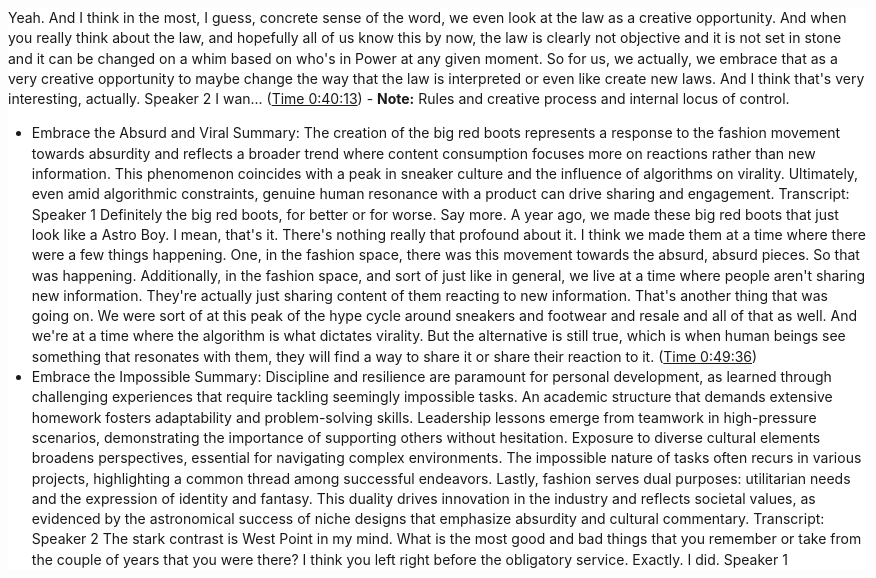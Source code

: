   Yeah. And I think in the most, I guess, concrete sense of the word, we even look at the law as a creative opportunity. And when you really think about the law, and hopefully all of us know this by now, the law is clearly not objective and it is not set in stone and it can be changed on a whim based on who's in Power at any given moment. So for us, we actually, we embrace that as a very creative opportunity to maybe change the way that the law is interpreted or even like create new laws. And I think that's very interesting, actually.
  Speaker 2
  I wan... ([Time 0:40:13](https://share.snipd.com/snip/d15c7d91-5a31-408a-897a-e87b620ca44c))
    - **Note:** Rules and creative process and internal locus of control.
- Embrace the Absurd and Viral
  Summary:
  The creation of the big red boots represents a response to the fashion movement towards absurdity and reflects a broader trend where content consumption focuses more on reactions rather than new information.
  This phenomenon coincides with a peak in sneaker culture and the influence of algorithms on virality. Ultimately, even amid algorithmic constraints, genuine human resonance with a product can drive sharing and engagement.
  Transcript:
  Speaker 1
  Definitely the big red boots, for better or for worse. Say more. A year ago, we made these big red boots that just look like a Astro Boy. I mean, that's it. There's nothing really that profound about it. I think we made them at a time where there were a few things happening. One, in the fashion space, there was this movement towards the absurd, absurd pieces. So that was happening. Additionally, in the fashion space, and sort of just like in general, we live at a time where people aren't sharing new information. They're actually just sharing content of them reacting to new information. That's another thing that was going on. We were sort of at this peak of the hype cycle around sneakers and footwear and resale and all of that as well. And we're at a time where the algorithm is what dictates virality. But the alternative is still true, which is when human beings see something that resonates with them, they will find a way to share it or share their reaction to it. ([Time 0:49:36](https://share.snipd.com/snip/1ee1d55e-de16-4607-937a-ac1969417c9d))
- Embrace the Impossible
  Summary:
  Discipline and resilience are paramount for personal development, as learned through challenging experiences that require tackling seemingly impossible tasks.
  An academic structure that demands extensive homework fosters adaptability and problem-solving skills. Leadership lessons emerge from teamwork in high-pressure scenarios, demonstrating the importance of supporting others without hesitation.
  Exposure to diverse cultural elements broadens perspectives, essential for navigating complex environments.
  The impossible nature of tasks often recurs in various projects, highlighting a common thread among successful endeavors.
  Lastly, fashion serves dual purposes: utilitarian needs and the expression of identity and fantasy. This duality drives innovation in the industry and reflects societal values, as evidenced by the astronomical success of niche designs that emphasize absurdity and cultural commentary.
  Transcript:
  Speaker 2
  The stark contrast is West Point in my mind. What is the most good and bad things that you remember or take from the couple of years that you were there? I think you left right before the obligatory service. Exactly. I did.
  Speaker 1